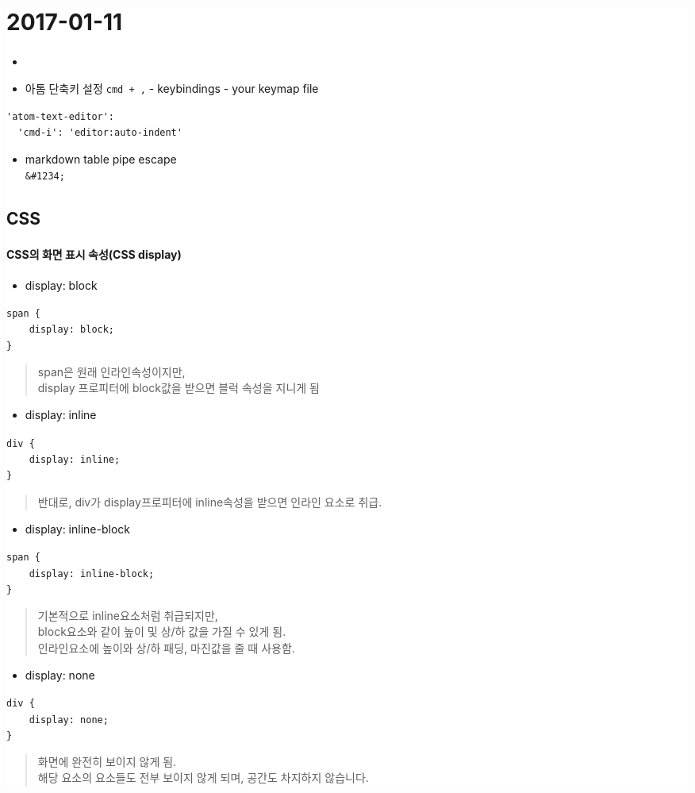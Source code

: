 # 2017-01-11
-
* 아톰 단축키 설정   `cmd + ,` - keybindings - your keymap file

```
'atom-text-editor':
  'cmd-i': 'editor:auto-indent'
```

* markdown table pipe escape  
`&#1234;`  



##	CSS
####	CSS의 화면 표시 속성(CSS display)

* display: block

```
span {
	display: block;
}
```
> span은 원래 인라인속성이지만,  
> display 프로피터에 block값을 받으면 블럭 속성을 지니게 됨  

* display: inline

```
div {
	display: inline;
}
```
> 반대로, div가 display프로피터에 inline속성을 받으면 인라인 요소로 취급.

* display: inline-block

```
span {
	display: inline-block;
}
```
> 기본적으로 inline요소처럼 취급되지만,  
> block요소와 같이 높이 및 상/하 값을 가질 수 있게 됨.  
> 인라인요소에 높이와 상/하 패딩, 마진값을 줄 때 사용함.

* display: none

```
div {
	display: none;
}
```
> 화면에 완전히 보이지 않게 됨.  
> 해당 요소의 요소들도 전부 보이지 않게 되며, 공간도 차지하지 않습니다.
